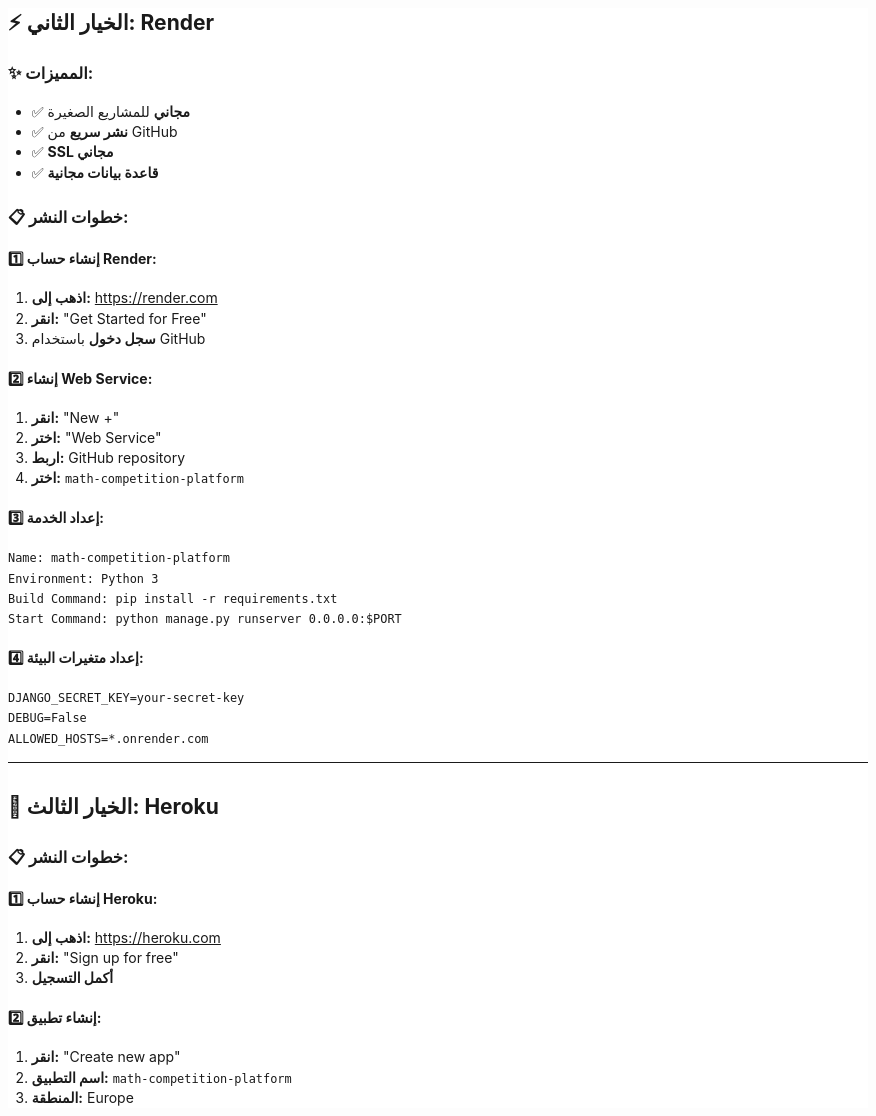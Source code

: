 
## ⚡ **الخيار الثاني: Render**

### **✨ المميزات:**
- ✅ **مجاني** للمشاريع الصغيرة
- ✅ **نشر سريع** من GitHub
- ✅ **SSL مجاني**
- ✅ **قاعدة بيانات مجانية**

### **📋 خطوات النشر:**

#### **1️⃣ إنشاء حساب Render:**
1. **اذهب إلى:** https://render.com
2. **انقر:** "Get Started for Free"
3. **سجل دخول** باستخدام GitHub

#### **2️⃣ إنشاء Web Service:**
1. **انقر:** "New +"
2. **اختر:** "Web Service"
3. **اربط:** GitHub repository
4. **اختر:** `math-competition-platform`

#### **3️⃣ إعداد الخدمة:**
```
Name: math-competition-platform
Environment: Python 3
Build Command: pip install -r requirements.txt
Start Command: python manage.py runserver 0.0.0.0:$PORT
```

#### **4️⃣ إعداد متغيرات البيئة:**
```
DJANGO_SECRET_KEY=your-secret-key
DEBUG=False
ALLOWED_HOSTS=*.onrender.com
```

---

## 🚀 **الخيار الثالث: Heroku**

### **📋 خطوات النشر:**

#### **1️⃣ إنشاء حساب Heroku:**
1. **اذهب إلى:** https://heroku.com
2. **انقر:** "Sign up for free"
3. **أكمل التسجيل**

#### **2️⃣ إنشاء تطبيق:**
1. **انقر:** "Create new app"
2. **اسم التطبيق:** `math-competition-platform`
3. **المنطقة:** Europe
